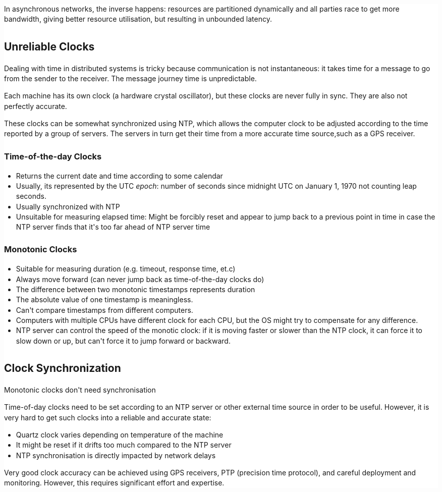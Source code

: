 In asynchronous networks, the inverse happens: resources are partitioned dynamically and all parties race to get more bandwidth, giving better resource utilisation, but resulting in unbounded latency.

## Unreliable Clocks

Dealing with time in distributed systems is tricky because communication is not instantaneous: it takes time for a message to go from the sender to the receiver. The message journey time is unpredictable. 

Each machine has its own clock (a hardware crystal oscillator), but these clocks are never fully in sync. They are also not perfectly accurate.

These clocks can be somewhat synchronized using NTP, which allows the computer clock to be adjusted according to the time reported by a group of
servers. The servers in turn get their time from a more accurate time source,such as a GPS receiver.

### Time-of-the-day Clocks

* Returns the current date and time according to some calendar
* Usually, its represented by the UTC *epoch*: number of seconds since midnight UTC on January 1, 1970 not counting leap seconds.
* Usually synchronized with NTP
* Unsuitable for measuring elapsed time: Might be forcibly reset and appear to jump back to a previous point in time in case the NTP server finds that it's too far ahead of NTP server time

### Monotonic Clocks

* Suitable for measuring duration (e.g. timeout, response time, et.c)
* Always move forward (can never jump back as time-of-the-day clocks do)
* The difference between two monotonic timestamps represents duration
* The absolute value of one timestamp is meaningless.
* Can't compare timestamps from different computers.
* Computers with multiple CPUs have different clock for each CPU, but the OS might try to compensate for any difference.
* NTP server can control the speed of the monotic clock: if it is moving faster or slower than the NTP clock, it can force it to slow down or up, but can't force it to jump forward or backward.


## Clock Synchronization


Monotonic clocks don't need synchronisation

Time-of-day clocks need to be set according to an NTP server or other external time source in order to be useful. However, it is very hard to get such clocks into a reliable and accurate state:
* Quartz clock varies depending on temperature of the machine
* It might be reset if it drifts too much compared to the NTP server
* NTP synchronisation is directly impacted by network delays

Very good clock accuracy can be achieved using GPS receivers, PTP (precision time protocol), and careful deployment and monitoring. However, this requires significant effort and expertise.
